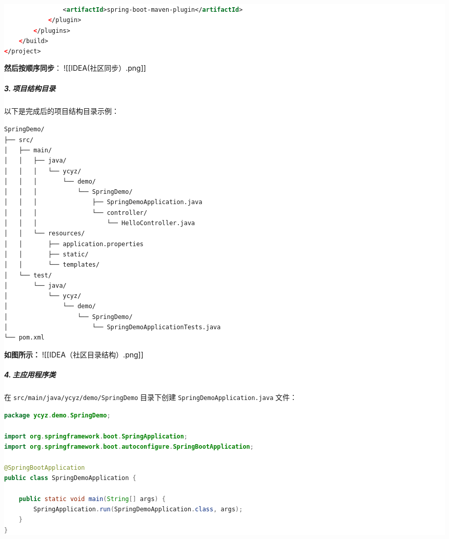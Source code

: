 ```xml
                <artifactId>spring-boot-maven-plugin</artifactId>
            </plugin>
        </plugins>
    </build>
</project>
```

**然后按顺序同步**：
![[IDEA(社区同步）.png]]

##### 3. 项目结构目录

以下是完成后的项目结构目录示例：

```
SpringDemo/
├── src/
│   ├── main/
│   │   ├── java/
│   │   │   └── ycyz/
│   │   │       └── demo/
│   │   │           └── SpringDemo/
│   │   │               ├── SpringDemoApplication.java
│   │   │               └── controller/
│   │   │                   └── HelloController.java
│   │   └── resources/
│   │       ├── application.properties
│   │       ├── static/
│   │       └── templates/
│   └── test/
│       └── java/
│           └── ycyz/
│               └── demo/
│                   └── SpringDemo/
│                       └── SpringDemoApplicationTests.java
└── pom.xml
```

**如图所示：**
![[IDEA（社区目录结构）.png]]

##### 4. 主应用程序类

在 `src/main/java/ycyz/demo/SpringDemo` 目录下创建 `SpringDemoApplication.java` 文件：

```java
package ycyz.demo.SpringDemo;

import org.springframework.boot.SpringApplication;
import org.springframework.boot.autoconfigure.SpringBootApplication;

@SpringBootApplication
public class SpringDemoApplication {

    public static void main(String[] args) {
        SpringApplication.run(SpringDemoApplication.class, args);
    }
}
```
